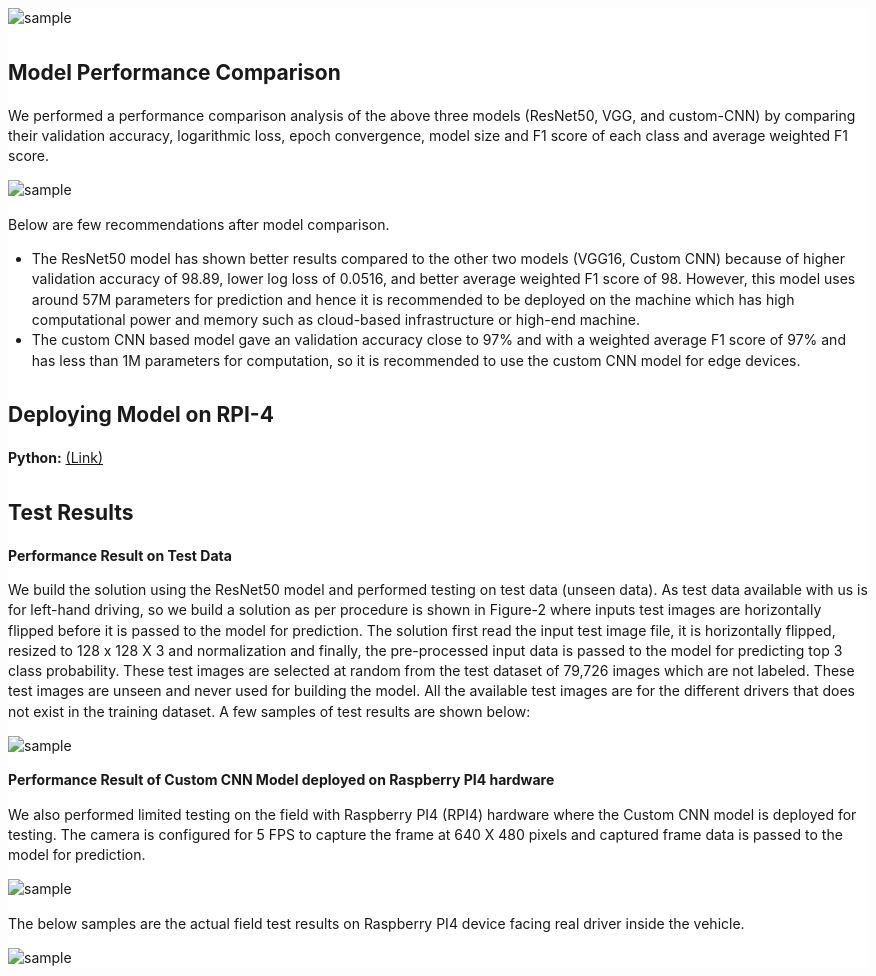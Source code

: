 ![sample](doc_images/models-images/custom.PNG)

## Model Performance Comparison

We performed a performance comparison analysis of the above three models (ResNet50, VGG, and custom-CNN) by comparing their validation accuracy, logarithmic loss, epoch convergence, model size and F1 score of each class and average weighted F1 score.

![sample](doc_images/model_performance.jpg)

Below are few recommendations after model comparison.
- The ResNet50 model has shown better results compared to the other two models (VGG16, Custom CNN) because of higher validation accuracy of 98.89, lower log loss of 0.0516, and better average weighted F1 score of 98. However, this model uses around 57M parameters for prediction and hence it is recommended to be deployed on the machine which has high computational power and memory such as cloud-based infrastructure or high-end machine.
- The custom CNN based model gave an validation accuracy close to 97% and with a weighted average F1 score of 97% and has less than 1M parameters for computation, so it is recommended to use the custom CNN model for edge devices.

## Deploying Model on RPI-4

**Python:** [(Link)](rpi_code/AI_DAM_sol_picamera.py) 

## Test Results

**Performance Result on Test Data**

We build the solution using the ResNet50 model and performed testing on test data (unseen data). As test data available with us is for left-hand driving, so we build a solution as per procedure is shown in Figure-2 where inputs test images are horizontally flipped before it is passed to the model for prediction. The solution first read the input test image file, it is horizontally flipped, resized to 128 x 128 X 3 and normalization and finally, the pre-processed input data is passed to the model for predicting top 3 class probability. These test images are selected at random from the test dataset of 79,726 images which are not labeled. These test images are unseen and never used for building the model. All the available test images are for the different drivers that does not exist in the training dataset. A few samples of test results are shown below:

![sample](doc_images/test-results/test-result-all.PNG)

**Performance Result of Custom CNN Model deployed on Raspberry PI4 hardware**

We also performed limited testing on the field with Raspberry PI4 (RPI4) hardware where the Custom CNN model is deployed for testing. The camera is configured for 5 FPS to capture the frame at 640 X 480 pixels and captured frame data is passed to the model for prediction.

![sample](doc_images/rpi-result/rpi_box.jpg)

The below samples are the actual field test results on Raspberry PI4 device facing real driver inside the vehicle.

![sample](doc_images/rpi-result/rpi-all.PNG)
